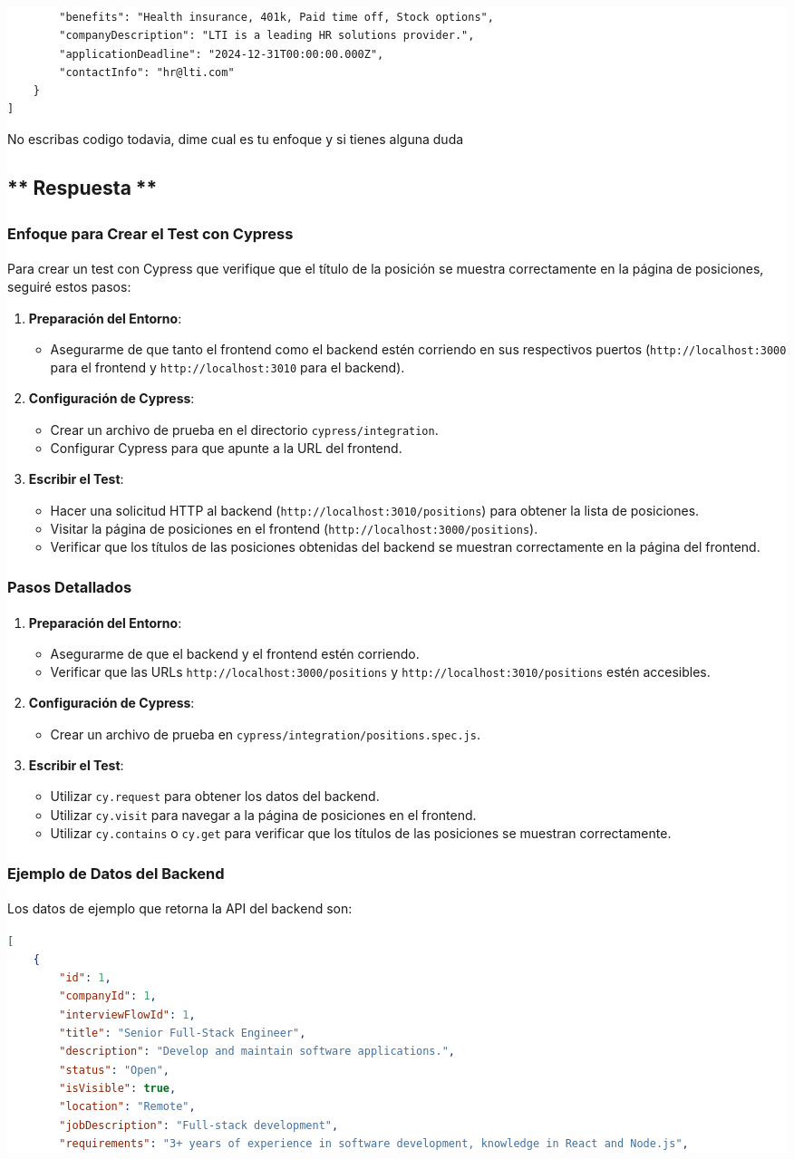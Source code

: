 ```
        "benefits": "Health insurance, 401k, Paid time off, Stock options",
        "companyDescription": "LTI is a leading HR solutions provider.",
        "applicationDeadline": "2024-12-31T00:00:00.000Z",
        "contactInfo": "hr@lti.com"
    }
]
```

No escribas codigo todavia, dime cual es tu enfoque y si tienes alguna duda

## ** Respuesta **

### Enfoque para Crear el Test con Cypress

Para crear un test con Cypress que verifique que el título de la posición se muestra correctamente en la página de posiciones, seguiré estos pasos:

1. **Preparación del Entorno**:
    - Asegurarme de que tanto el frontend como el backend estén corriendo en sus respectivos puertos (`http://localhost:3000` para el frontend y `http://localhost:3010` para el backend).

2. **Configuración de Cypress**:
    - Crear un archivo de prueba en el directorio `cypress/integration`.
    - Configurar Cypress para que apunte a la URL del frontend.

3. **Escribir el Test**:
    - Hacer una solicitud HTTP al backend (`http://localhost:3010/positions`) para obtener la lista de posiciones.
    - Visitar la página de posiciones en el frontend (`http://localhost:3000/positions`).
    - Verificar que los títulos de las posiciones obtenidas del backend se muestran correctamente en la página del frontend.

### Pasos Detallados

1. **Preparación del Entorno**:
    - Asegurarme de que el backend y el frontend estén corriendo.
    - Verificar que las URLs `http://localhost:3000/positions` y `http://localhost:3010/positions` estén accesibles.

2. **Configuración de Cypress**:
    - Crear un archivo de prueba en `cypress/integration/positions.spec.js`.

3. **Escribir el Test**:
    - Utilizar `cy.request` para obtener los datos del backend.
    - Utilizar `cy.visit` para navegar a la página de posiciones en el frontend.
    - Utilizar `cy.contains` o `cy.get` para verificar que los títulos de las posiciones se muestran correctamente.

### Ejemplo de Datos del Backend

Los datos de ejemplo que retorna la API del backend son:

```json
[
    {
        "id": 1,
        "companyId": 1,
        "interviewFlowId": 1,
        "title": "Senior Full-Stack Engineer",
        "description": "Develop and maintain software applications.",
        "status": "Open",
        "isVisible": true,
        "location": "Remote",
        "jobDescription": "Full-stack development",
        "requirements": "3+ years of experience in software development, knowledge in React and Node.js",
```